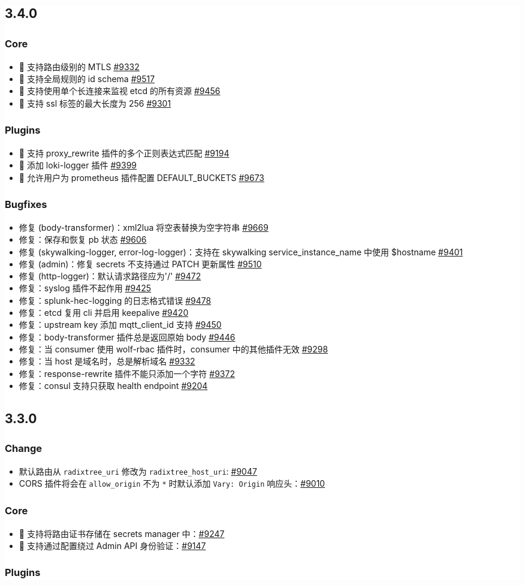 ## 3.4.0

### Core

- :sunrise: 支持路由级别的 MTLS [#9332](https://github.com/apache/apisix/pull/9332)
- :sunrise: 支持全局规则的 id schema [#9517](https://github.com/apache/apisix/pull/9517)
- :sunrise: 支持使用单个长连接来监视 etcd 的所有资源 [#9456](https://github.com/apache/apisix/pull/9456)
- :sunrise: 支持 ssl 标签的最大长度为 256 [#9301](https://github.com/apache/apisix/pull/9301)

### Plugins

- :sunrise: 支持 proxy_rewrite 插件的多个正则表达式匹配 [#9194](https://github.com/apache/apisix/pull/9194)
- :sunrise: 添加 loki-logger 插件 [#9399](https://github.com/apache/apisix/pull/9399)
- :sunrise: 允许用户为 prometheus 插件配置 DEFAULT_BUCKETS [#9673](https://github.com/apache/apisix/pull/9673)

### Bugfixes

- 修复 (body-transformer)：xml2lua 将空表替换为空字符串 [#9669](https://github.com/apache/apisix/pull/9669)
- 修复：保存和恢复 pb 状态 [#9606](https://github.com/apache/apisix/pull/9606)
- 修复 (skywalking-logger, error-log-logger)：支持在 skywalking service_instance_name 中使用 $hostname [#9401](https://github.com/apache/apisix/pull/9401)
- 修复 (admin)：修复 secrets 不支持通过 PATCH 更新属性 [#9510](https://github.com/apache/apisix/pull/9510)
- 修复 (http-logger)：默认请求路径应为'/' [#9472](https://github.com/apache/apisix/pull/9472)
- 修复：syslog 插件不起作用 [#9425](https://github.com/apache/apisix/pull/9425)
- 修复：splunk-hec-logging 的日志格式错误 [#9478](https://github.com/apache/apisix/pull/9478)
- 修复：etcd 复用 cli 并启用 keepalive [#9420](https://github.com/apache/apisix/pull/9420)
- 修复：upstream key 添加 mqtt_client_id 支持 [#9450](https://github.com/apache/apisix/pull/9450)
- 修复：body-transformer 插件总是返回原始 body [#9446](https://github.com/apache/apisix/pull/9446)
- 修复：当 consumer 使用 wolf-rbac 插件时，consumer 中的其他插件无效 [#9298](https://github.com/apache/apisix/pull/9298)
- 修复：当 host 是域名时，总是解析域名 [#9332](https://github.com/apache/apisix/pull/9332)
- 修复：response-rewrite 插件不能只添加一个字符 [#9372](https://github.com/apache/apisix/pull/9372)
- 修复：consul 支持只获取 health endpoint [#9204](https://github.com/apache/apisix/pull/9204)

## 3.3.0

### Change

- 默认路由从 `radixtree_uri` 修改为 `radixtree_host_uri`: [#9047](https://github.com/apache/apisix/pull/9047)
- CORS 插件将会在 `allow_origin` 不为 `*` 时默认添加 `Vary: Origin` 响应头：[#9010](https://github.com/apache/apisix/pull/9010)

### Core

- :sunrise: 支持将路由证书存储在 secrets manager 中：[#9247](https://github.com/apache/apisix/pull/9247)
- :sunrise: 支持通过配置绕过 Admin API 身份验证：[#9147](https://github.com/apache/apisix/pull/9147)

### Plugins
